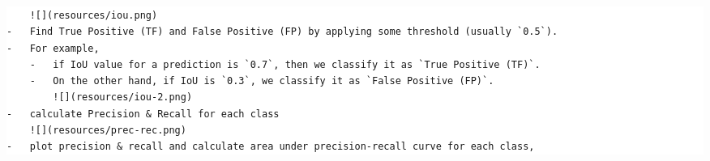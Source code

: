        ![](resources/iou.png)
    -   Find True Positive (TF) and False Positive (FP) by applying some threshold (usually `0.5`).
    -   For example,
        -   if IoU value for a prediction is `0.7`, then we classify it as `True Positive (TF)`.
        -   On the other hand, if IoU is `0.3`, we classify it as `False Positive (FP)`.
            ![](resources/iou-2.png)
    -   calculate Precision & Recall for each class
        ![](resources/prec-rec.png)
    -   plot precision & recall and calculate area under precision-recall curve for each class,